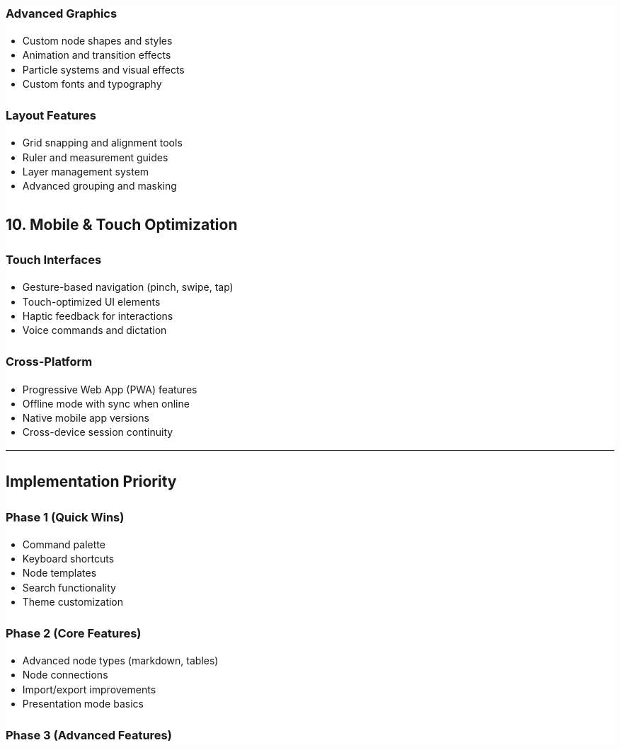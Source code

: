 ### Advanced Graphics

- Custom node shapes and styles
- Animation and transition effects
- Particle systems and visual effects
- Custom fonts and typography

### Layout Features

- Grid snapping and alignment tools
- Ruler and measurement guides
- Layer management system
- Advanced grouping and masking

## 10. Mobile & Touch Optimization

### Touch Interfaces

- Gesture-based navigation (pinch, swipe, tap)
- Touch-optimized UI elements
- Haptic feedback for interactions
- Voice commands and dictation

### Cross-Platform

- Progressive Web App (PWA) features
- Offline mode with sync when online
- Native mobile app versions
- Cross-device session continuity

---

## Implementation Priority

### Phase 1 (Quick Wins)

- Command palette
- Keyboard shortcuts
- Node templates
- Search functionality
- Theme customization

### Phase 2 (Core Features)

- Advanced node types (markdown, tables)
- Node connections
- Import/export improvements
- Presentation mode basics

### Phase 3 (Advanced Features)
